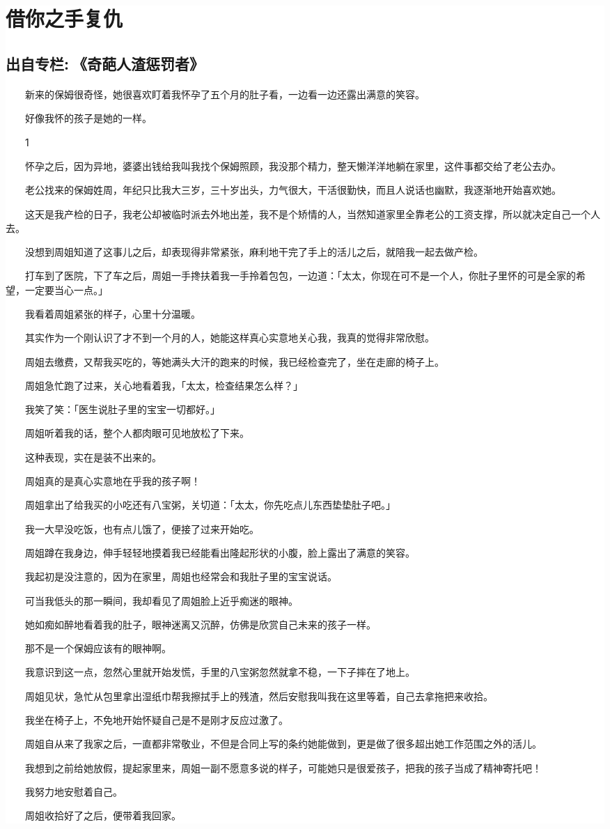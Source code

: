 # 借你之手复仇  
## 出自专栏: 《奇葩人渣惩罚者》  
&emsp;&emsp;新来的保姆很奇怪，她很喜欢盯着我怀孕了五个月的肚子看，一边看一边还露出满意的笑容。  
  
&emsp;&emsp;好像我怀的孩子是她的一样。  
  
&emsp;&emsp;1  
  
&emsp;&emsp;怀孕之后，因为异地，婆婆出钱给我叫我找个保姆照顾，我没那个精力，整天懒洋洋地躺在家里，这件事都交给了老公去办。  
  
&emsp;&emsp;老公找来的保姆姓周，年纪只比我大三岁，三十岁出头，力气很大，干活很勤快，而且人说话也幽默，我逐渐地开始喜欢她。  
  
&emsp;&emsp;这天是我产检的日子，我老公却被临时派去外地出差，我不是个矫情的人，当然知道家里全靠老公的工资支撑，所以就决定自己一个人去。  
  
&emsp;&emsp;没想到周姐知道了这事儿之后，却表现得非常紧张，麻利地干完了手上的活儿之后，就陪我一起去做产检。  
  
&emsp;&emsp;打车到了医院，下了车之后，周姐一手搀扶着我一手拎着包包，一边道：「太太，你现在可不是一个人，你肚子里怀的可是全家的希望，一定要当心一点。」  
  
&emsp;&emsp;我看着周姐紧张的样子，心里十分温暖。  
  
&emsp;&emsp;其实作为一个刚认识了才不到一个月的人，她能这样真心实意地关心我，我真的觉得非常欣慰。  
  
&emsp;&emsp;周姐去缴费，又帮我买吃的，等她满头大汗的跑来的时候，我已经检查完了，坐在走廊的椅子上。  
  
&emsp;&emsp;周姐急忙跑了过来，关心地看着我，「太太，检查结果怎么样？」  
  
&emsp;&emsp;我笑了笑：「医生说肚子里的宝宝一切都好。」  
  
&emsp;&emsp;周姐听着我的话，整个人都肉眼可见地放松了下来。  
  
&emsp;&emsp;这种表现，实在是装不出来的。  
  
&emsp;&emsp;周姐真的是真心实意地在乎我的孩子啊！  
  
&emsp;&emsp;周姐拿出了给我买的小吃还有八宝粥，关切道：「太太，你先吃点儿东西垫垫肚子吧。」  
  
&emsp;&emsp;我一大早没吃饭，也有点儿饿了，便接了过来开始吃。  
  
&emsp;&emsp;周姐蹲在我身边，伸手轻轻地摸着我已经能看出隆起形状的小腹，脸上露出了满意的笑容。  
  
&emsp;&emsp;我起初是没注意的，因为在家里，周姐也经常会和我肚子里的宝宝说话。  
  
&emsp;&emsp;可当我低头的那一瞬间，我却看见了周姐脸上近乎痴迷的眼神。  
  
&emsp;&emsp;她如痴如醉地看着我的肚子，眼神迷离又沉醉，仿佛是欣赏自己未来的孩子一样。  
  
&emsp;&emsp;那不是一个保姆应该有的眼神啊。  
  
&emsp;&emsp;我意识到这一点，忽然心里就开始发慌，手里的八宝粥忽然就拿不稳，一下子摔在了地上。  
  
&emsp;&emsp;周姐见状，急忙从包里拿出湿纸巾帮我擦拭手上的残渣，然后安慰我叫我在这里等着，自己去拿拖把来收拾。  
  
&emsp;&emsp;我坐在椅子上，不免地开始怀疑自己是不是刚才反应过激了。  
  
&emsp;&emsp;周姐自从来了我家之后，一直都非常敬业，不但是合同上写的条约她能做到，更是做了很多超出她工作范围之外的活儿。  
  
&emsp;&emsp;我想到之前给她放假，提起家里来，周姐一副不愿意多说的样子，可能她只是很爱孩子，把我的孩子当成了精神寄托吧！  
  
&emsp;&emsp;我努力地安慰着自己。  
  
&emsp;&emsp;周姐收拾好了之后，便带着我回家。  
  